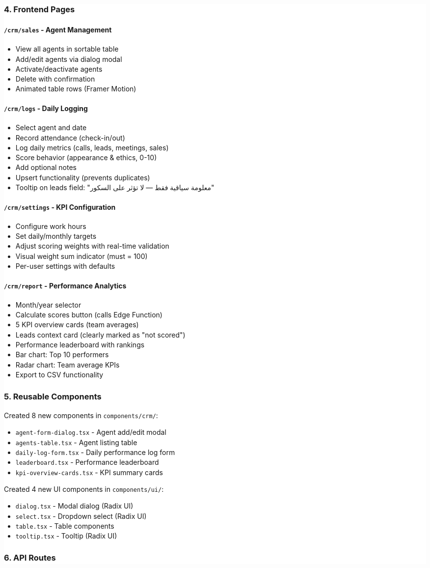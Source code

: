 ### 4. Frontend Pages

#### `/crm/sales` - Agent Management
- View all agents in sortable table
- Add/edit agents via dialog modal
- Activate/deactivate agents
- Delete with confirmation
- Animated table rows (Framer Motion)

#### `/crm/logs` - Daily Logging
- Select agent and date
- Record attendance (check-in/out)
- Log daily metrics (calls, leads, meetings, sales)
- Score behavior (appearance & ethics, 0-10)
- Add optional notes
- Upsert functionality (prevents duplicates)
- Tooltip on leads field: "معلومة سياقية فقط — لا تؤثر على السكور"

#### `/crm/settings` - KPI Configuration
- Configure work hours
- Set daily/monthly targets
- Adjust scoring weights with real-time validation
- Visual weight sum indicator (must = 100)
- Per-user settings with defaults

#### `/crm/report` - Performance Analytics
- Month/year selector
- Calculate scores button (calls Edge Function)
- 5 KPI overview cards (team averages)
- Leads context card (clearly marked as "not scored")
- Performance leaderboard with rankings
- Bar chart: Top 10 performers
- Radar chart: Team average KPIs
- Export to CSV functionality

### 5. Reusable Components

Created 8 new components in `components/crm/`:
- `agent-form-dialog.tsx` - Agent add/edit modal
- `agents-table.tsx` - Agent listing table
- `daily-log-form.tsx` - Daily performance log form
- `leaderboard.tsx` - Performance leaderboard
- `kpi-overview-cards.tsx` - KPI summary cards

Created 4 new UI components in `components/ui/`:
- `dialog.tsx` - Modal dialog (Radix UI)
- `select.tsx` - Dropdown select (Radix UI)
- `table.tsx` - Table components
- `tooltip.tsx` - Tooltip (Radix UI)

### 6. API Routes
